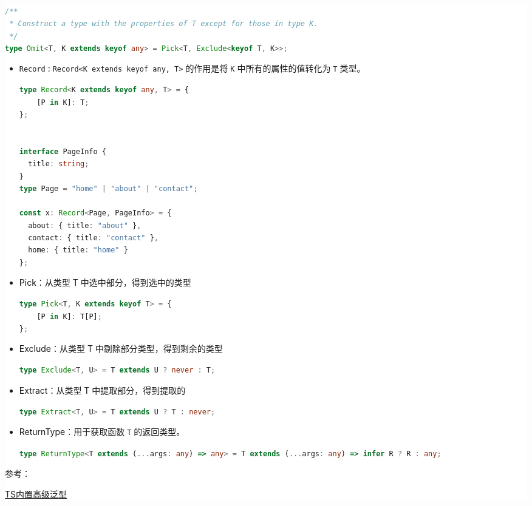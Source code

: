   ```ts
  /**
   * Construct a type with the properties of T except for those in type K.
   */
  type Omit<T, K extends keyof any> = Pick<T, Exclude<keyof T, K>>;
  ```

- `Record` :  `Record<K extends keyof any, T>` 的作用是将 `K` 中所有的属性的值转化为 `T` 类型。

  ```ts
  type Record<K extends keyof any, T> = {
      [P in K]: T;
  };
  
  
  interface PageInfo {
    title: string;
  }
  type Page = "home" | "about" | "contact";
  
  const x: Record<Page, PageInfo> = {
    about: { title: "about" },
    contact: { title: "contact" },
    home: { title: "home" }
  };
  ```

- Pick：从类型 T 中选中部分，得到选中的类型

  ```ts
  type Pick<T, K extends keyof T> = {
      [P in K]: T[P];
  };
  ```

- Exclude：从类型 T 中剔除部分类型，得到剩余的类型

  ```ts
  type Exclude<T, U> = T extends U ? never : T;
  ```

- Extract：从类型 T 中提取部分，得到提取的

  ```ts
  type Extract<T, U> = T extends U ? T : never;
  ```

- ReturnType：用于获取函数 `T` 的返回类型。

  ```ts
  type ReturnType<T extends (...args: any) => any> = T extends (...args: any) => infer R ? R : any;
  ```



参考：

[TS内置高级泛型](https://mp.weixin.qq.com/s?__biz=MzI2MjcxNTQ0Nw==&mid=2247484142&idx=1&sn=946ba90d10e2625513f09e60a462b3a7&scene=19#wechat_redirect)    

